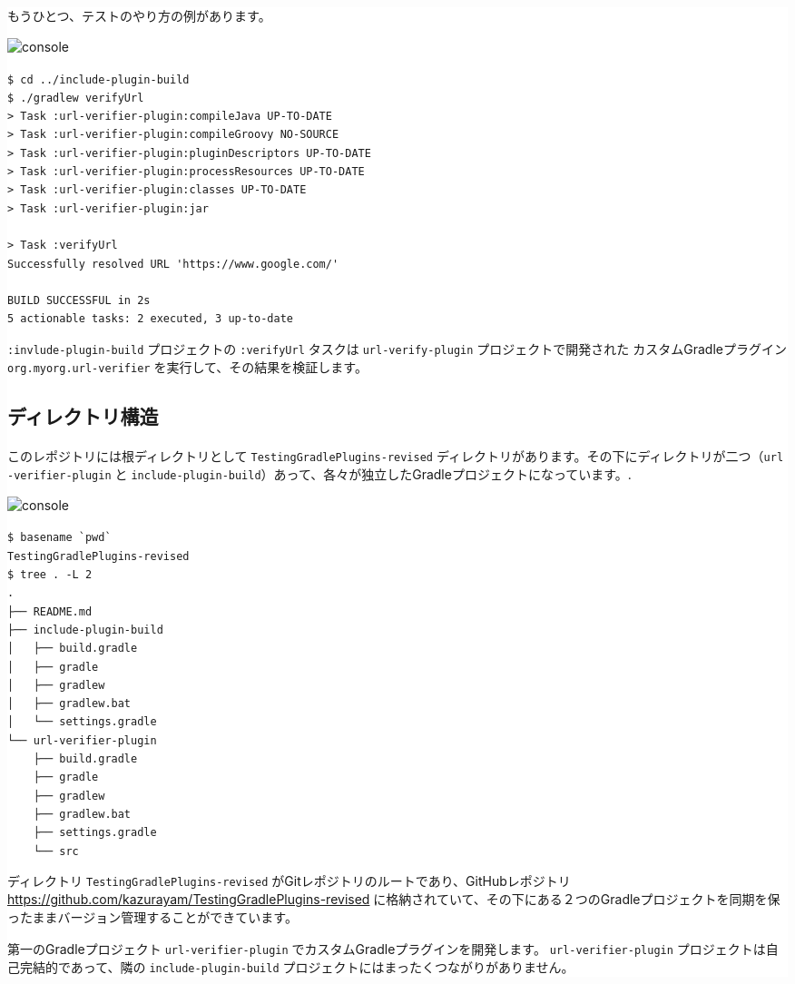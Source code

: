 もうひとつ、テストのやり方の例があります。

![console](https://kazurayam.github.io/TestingGradlePlugins-revised/images/console.png)

    $ cd ../include-plugin-build
    $ ./gradlew verifyUrl
    > Task :url-verifier-plugin:compileJava UP-TO-DATE
    > Task :url-verifier-plugin:compileGroovy NO-SOURCE
    > Task :url-verifier-plugin:pluginDescriptors UP-TO-DATE
    > Task :url-verifier-plugin:processResources UP-TO-DATE
    > Task :url-verifier-plugin:classes UP-TO-DATE
    > Task :url-verifier-plugin:jar

    > Task :verifyUrl
    Successfully resolved URL 'https://www.google.com/'

    BUILD SUCCESSFUL in 2s
    5 actionable tasks: 2 executed, 3 up-to-date

`:invlude-plugin-build` プロジェクトの `:verifyUrl` タスクは `url-verify-plugin` プロジェクトで開発された カスタムGradleプラグイン `org.myorg.url-verifier` を実行して、その結果を検証します。

## ディレクトリ構造

このレポジトリには根ディレクトリとして `TestingGradlePlugins-revised` ディレクトリがあります。その下にディレクトリが二つ（`url-verifier-plugin` と `include-plugin-build`）あって、各々が独立したGradleプロジェクトになっています。.

![console](https://kazurayam.github.io/TestingGradlePlugins-revised/images/console.png)

    $ basename `pwd`
    TestingGradlePlugins-revised
    $ tree . -L 2
    .
    ├── README.md
    ├── include-plugin-build
    │   ├── build.gradle
    │   ├── gradle
    │   ├── gradlew
    │   ├── gradlew.bat
    │   └── settings.gradle
    └── url-verifier-plugin
        ├── build.gradle
        ├── gradle
        ├── gradlew
        ├── gradlew.bat
        ├── settings.gradle
        └── src

ディレクトリ `TestingGradlePlugins-revised` がGitレポジトリのルートであり、GitHubレポジトリ　<https://github.com/kazurayam/TestingGradlePlugins-revised> に格納されていて、その下にある２つのGradleプロジェクトを同期を保ったままバージョン管理することができています。

第一のGradleプロジェクト `url-verifier-plugin` でカスタムGradleプラグインを開発します。 `url-verifier-plugin` プロジェクトは自己完結的であって、隣の `include-plugin-build` プロジェクトにはまったくつながりがありません。
